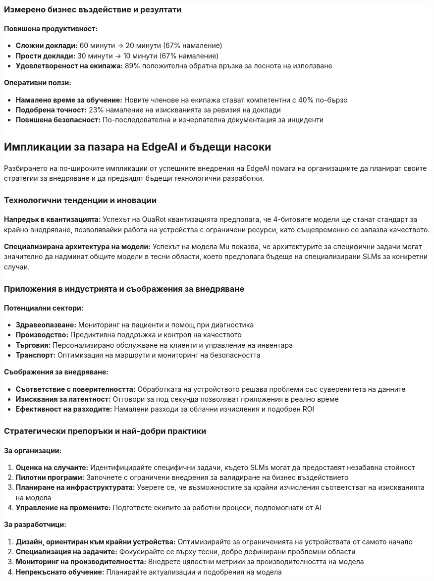 ### Измерено бизнес въздействие и резултати

**Повишена продуктивност:**
- **Сложни доклади:** 60 минути → 20 минути (67% намаление)
- **Прости доклади:** 30 минути → 10 минути (67% намаление)
- **Удовлетвореност на екипажа:** 89% положителна обратна връзка за леснота на използване

**Оперативни ползи:**
- **Намалено време за обучение:** Новите членове на екипажа стават компетентни с 40% по-бързо
- **Подобрена точност:** 23% намаление на изискванията за ревизия на доклади
- **Повишена безопасност:** По-последователна и изчерпателна документация за инциденти

## Импликации за пазара на EdgeAI и бъдещи насоки

Разбирането на по-широките импликации от успешните внедрения на EdgeAI помага на организациите да планират своите стратегии за внедряване и да предвидят бъдещи технологични разработки.

### Технологични тенденции и иновации

**Напредък в квантизацията:**
Успехът на QuaRot квантизацията предполага, че 4-битовите модели ще станат стандарт за крайно внедряване, позволявайки работа на устройства с ограничени ресурси, като същевременно се запазва качеството.

**Специализирана архитектура на модели:**
Успехът на модела Mu показва, че архитектурите за специфични задачи могат значително да надминат общите модели в тесни области, което предполага бъдеще на специализирани SLMs за конкретни случаи.

### Приложения в индустрията и съображения за внедряване

**Потенциални сектори:**
- **Здравеопазване:** Мониторинг на пациенти и помощ при диагностика
- **Производство:** Предиктивна поддръжка и контрол на качеството
- **Търговия:** Персонализирано обслужване на клиенти и управление на инвентара
- **Транспорт:** Оптимизация на маршрути и мониторинг на безопасността

**Съображения за внедряване:**
- **Съответствие с поверителността:** Обработката на устройството решава проблеми със суверенитета на данните
- **Изисквания за латентност:** Отговори за под секунда позволяват приложения в реално време
- **Ефективност на разходите:** Намалени разходи за облачни изчисления и подобрен ROI

### Стратегически препоръки и най-добри практики

**За организации:**
1. **Оценка на случаите:** Идентифицирайте специфични задачи, където SLMs могат да предоставят незабавна стойност
2. **Пилотни програми:** Започнете с ограничени внедрения за валидиране на бизнес въздействието
3. **Планиране на инфраструктурата:** Уверете се, че възможностите за крайни изчисления съответстват на изискванията на модела
4. **Управление на промените:** Подгответе екипите за работни процеси, подпомогнати от AI

**За разработчици:**
1. **Дизайн, ориентиран към крайни устройства:** Оптимизирайте за ограниченията на устройствата от самото начало
2. **Специализация на задачите:** Фокусирайте се върху тесни, добре дефинирани проблемни области
3. **Мониторинг на производителността:** Внедрете цялостни метрики за производителността на модела
4. **Непрекъснато обучение:** Планирайте актуализации и подобрения на модела
